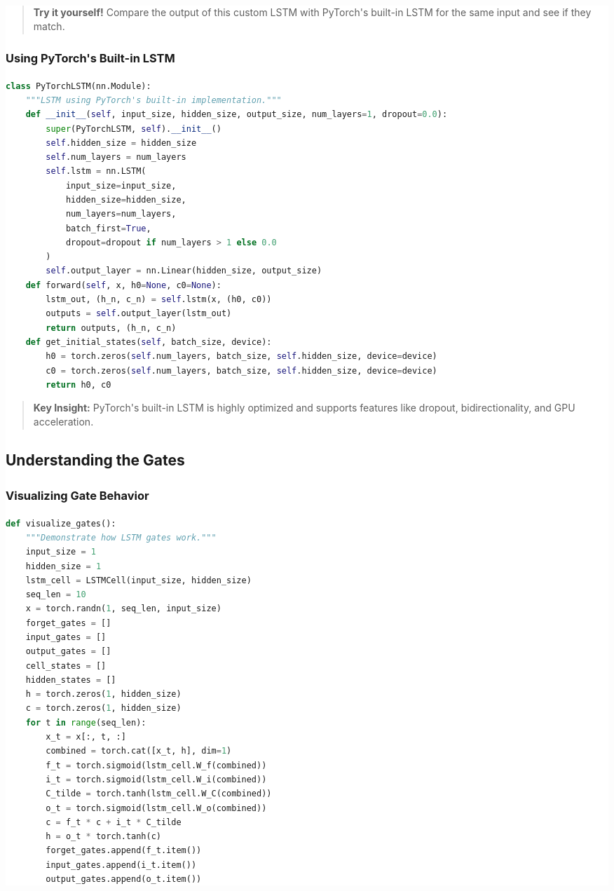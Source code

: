 > **Try it yourself!** Compare the output of this custom LSTM with PyTorch's built-in LSTM for the same input and see if they match.

### Using PyTorch's Built-in LSTM

```python
class PyTorchLSTM(nn.Module):
    """LSTM using PyTorch's built-in implementation."""
    def __init__(self, input_size, hidden_size, output_size, num_layers=1, dropout=0.0):
        super(PyTorchLSTM, self).__init__()
        self.hidden_size = hidden_size
        self.num_layers = num_layers
        self.lstm = nn.LSTM(
            input_size=input_size,
            hidden_size=hidden_size,
            num_layers=num_layers,
            batch_first=True,
            dropout=dropout if num_layers > 1 else 0.0
        )
        self.output_layer = nn.Linear(hidden_size, output_size)
    def forward(self, x, h0=None, c0=None):
        lstm_out, (h_n, c_n) = self.lstm(x, (h0, c0))
        outputs = self.output_layer(lstm_out)
        return outputs, (h_n, c_n)
    def get_initial_states(self, batch_size, device):
        h0 = torch.zeros(self.num_layers, batch_size, self.hidden_size, device=device)
        c0 = torch.zeros(self.num_layers, batch_size, self.hidden_size, device=device)
        return h0, c0
```

> **Key Insight:** PyTorch's built-in LSTM is highly optimized and supports features like dropout, bidirectionality, and GPU acceleration.

## Understanding the Gates

### Visualizing Gate Behavior

```python
def visualize_gates():
    """Demonstrate how LSTM gates work."""
    input_size = 1
    hidden_size = 1
    lstm_cell = LSTMCell(input_size, hidden_size)
    seq_len = 10
    x = torch.randn(1, seq_len, input_size)
    forget_gates = []
    input_gates = []
    output_gates = []
    cell_states = []
    hidden_states = []
    h = torch.zeros(1, hidden_size)
    c = torch.zeros(1, hidden_size)
    for t in range(seq_len):
        x_t = x[:, t, :]
        combined = torch.cat([x_t, h], dim=1)
        f_t = torch.sigmoid(lstm_cell.W_f(combined))
        i_t = torch.sigmoid(lstm_cell.W_i(combined))
        C_tilde = torch.tanh(lstm_cell.W_C(combined))
        o_t = torch.sigmoid(lstm_cell.W_o(combined))
        c = f_t * c + i_t * C_tilde
        h = o_t * torch.tanh(c)
        forget_gates.append(f_t.item())
        input_gates.append(i_t.item())
        output_gates.append(o_t.item())
```